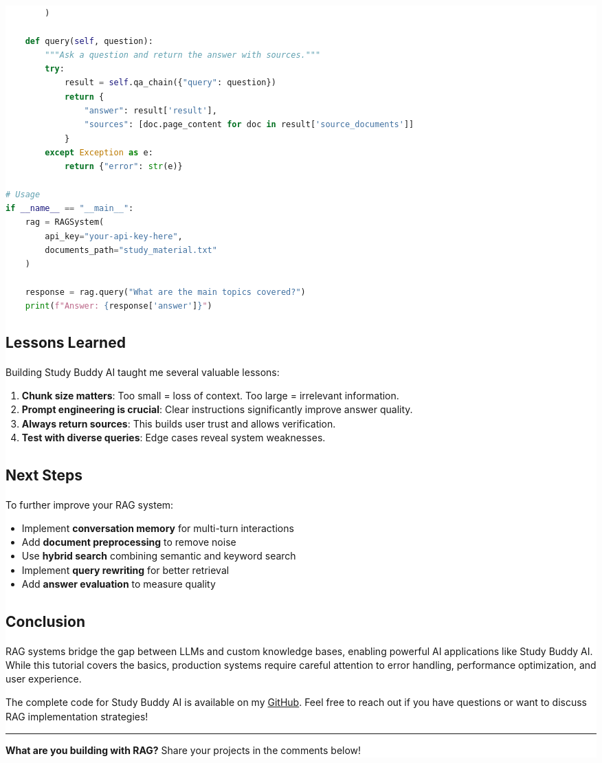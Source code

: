 ```python
        )

    def query(self, question):
        """Ask a question and return the answer with sources."""
        try:
            result = self.qa_chain({"query": question})
            return {
                "answer": result['result'],
                "sources": [doc.page_content for doc in result['source_documents']]
            }
        except Exception as e:
            return {"error": str(e)}

# Usage
if __name__ == "__main__":
    rag = RAGSystem(
        api_key="your-api-key-here",
        documents_path="study_material.txt"
    )

    response = rag.query("What are the main topics covered?")
    print(f"Answer: {response['answer']}")
```

## Lessons Learned

Building Study Buddy AI taught me several valuable lessons:

1. **Chunk size matters**: Too small = loss of context. Too large = irrelevant information.
2. **Prompt engineering is crucial**: Clear instructions significantly improve answer quality.
3. **Always return sources**: This builds user trust and allows verification.
4. **Test with diverse queries**: Edge cases reveal system weaknesses.

## Next Steps

To further improve your RAG system:

- Implement **conversation memory** for multi-turn interactions
- Add **document preprocessing** to remove noise
- Use **hybrid search** combining semantic and keyword search
- Implement **query rewriting** for better retrieval
- Add **answer evaluation** to measure quality

## Conclusion

RAG systems bridge the gap between LLMs and custom knowledge bases, enabling powerful AI applications like Study Buddy AI. While this tutorial covers the basics, production systems require careful attention to error handling, performance optimization, and user experience.

The complete code for Study Buddy AI is available on my [GitHub](https://github.com/lanagasparyan). Feel free to reach out if you have questions or want to discuss RAG implementation strategies!

---

**What are you building with RAG?** Share your projects in the comments below!
